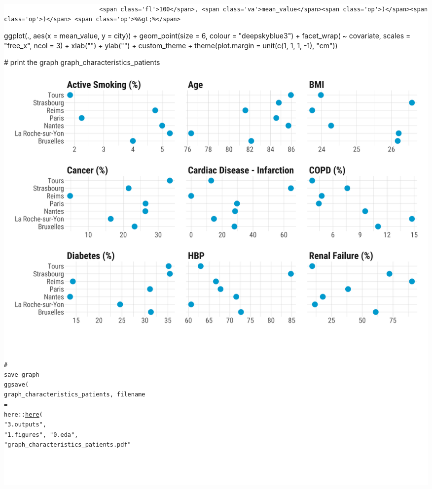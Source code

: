                                <span class='fl'>100</span>, <span class='va'>mean_value</span><span class='op'>)</span><span class='op'>)</span> <span class='op'>%&gt;%</span>
  <span class='fu'>ggplot</span><span class='op'>(</span><span class='va'>.</span>, <span class='fu'>aes</span><span class='op'>(</span>x <span class='op'>=</span> <span class='va'>mean_value</span>, y <span class='op'>=</span> <span class='va'>city</span><span class='op'>)</span><span class='op'>)</span> <span class='op'>+</span>
  <span class='fu'>geom_point</span><span class='op'>(</span>size <span class='op'>=</span> <span class='fl'>6</span>, colour <span class='op'>=</span> <span class='st'>"deepskyblue3"</span><span class='op'>)</span> <span class='op'>+</span>
  <span class='fu'>facet_wrap</span><span class='op'>(</span> <span class='op'>~</span> <span class='va'>covariate</span>, scales <span class='op'>=</span> <span class='st'>"free_x"</span>, ncol <span class='op'>=</span> <span class='fl'>3</span><span class='op'>)</span> <span class='op'>+</span>
  <span class='fu'>xlab</span><span class='op'>(</span><span class='st'>""</span><span class='op'>)</span> <span class='op'>+</span> <span class='fu'>ylab</span><span class='op'>(</span><span class='st'>""</span><span class='op'>)</span> <span class='op'>+</span>
  <span class='va'>custom_theme</span> <span class='op'>+</span>
  <span class='fu'>theme</span><span class='op'>(</span>plot.margin <span class='op'>=</span> <span class='fu'>unit</span><span class='op'>(</span><span class='fu'><a href='https://rdrr.io/r/base/c.html'>c</a></span><span class='op'>(</span><span class='fl'>1</span>, <span class='fl'>1</span>, <span class='fl'>1</span>, <span class='op'>-</span><span class='fl'>1</span><span class='op'>)</span>, <span class='st'>"cm"</span><span class='op'>)</span><span class='op'>)</span>

<span class='co'># print the graph</span>
<span class='va'>graph_characteristics_patients</span>
</code></pre></div>
![](script_eda_files/figure-html5/unnamed-chunk-7-1.png)<div class="sourceCode"><pre class="sourceCode r"><code class="sourceCode r"><span class='co'># save graph</span>
<span class='fu'>ggsave</span><span class='op'>(</span>
  <span class='va'>graph_characteristics_patients</span>,
  filename <span class='op'>=</span> <span class='fu'>here</span><span class='fu'>::</span><span class='fu'><a href='https://here.r-lib.org//reference/here.html'>here</a></span><span class='op'>(</span>
    <span class='st'>"3.outputs"</span>,
    <span class='st'>"1.figures"</span>,
    <span class='st'>"0.eda"</span>,
    <span class='st'>"graph_characteristics_patients.pdf"</span>